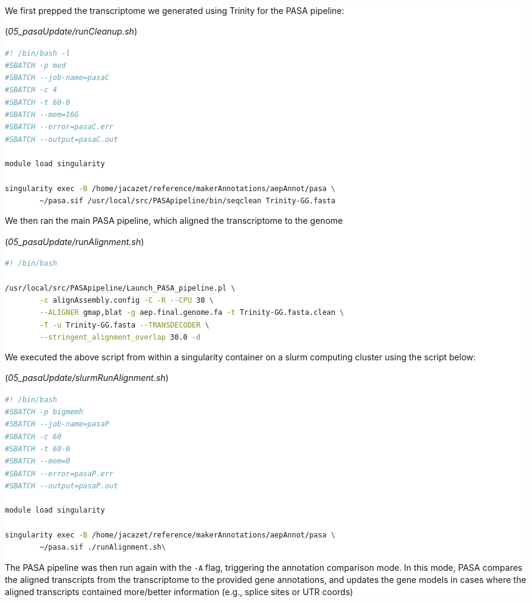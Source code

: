 We first prepped the transcriptome we generated using Trinity for the PASA pipeline:

(*05_pasaUpdate/runCleanup.sh*)

```bash
#! /bin/bash -l
#SBATCH -p med
#SBATCH --job-name=pasaC
#SBATCH -c 4
#SBATCH -t 60-0
#SBATCH --mem=16G
#SBATCH --error=pasaC.err
#SBATCH --output=pasaC.out

module load singularity

singularity exec -B /home/jacazet/reference/makerAnnotations/aepAnnot/pasa \
        ~/pasa.sif /usr/local/src/PASApipeline/bin/seqclean Trinity-GG.fasta
```

We then ran the main PASA pipeline, which aligned the transcriptome to the genome

(*05_pasaUpdate/runAlignment.sh*)

```bash
#! /bin/bash

/usr/local/src/PASApipeline/Launch_PASA_pipeline.pl \
        -c alignAssembly.config -C -R --CPU 30 \
        --ALIGNER gmap,blat -g aep.final.genome.fa -t Trinity-GG.fasta.clean \
        -T -u Trinity-GG.fasta --TRANSDECODER \
        --stringent_alignment_overlap 30.0 -d
```

We executed the above script from within a singularity container on a slurm computing cluster using the script below:

(*05_pasaUpdate/slurmRunAlignment.sh*)

```bash
#! /bin/bash
#SBATCH -p bigmemh
#SBATCH --job-name=pasaP
#SBATCH -c 60
#SBATCH -t 60-0
#SBATCH --mem=0
#SBATCH --error=pasaP.err
#SBATCH --output=pasaP.out

module load singularity

singularity exec -B /home/jacazet/reference/makerAnnotations/aepAnnot/pasa \
        ~/pasa.sif ./runAlignment.sh\
```

The PASA pipeline was then run again with the `-A` flag, triggering the annotation comparison mode. In this mode, PASA compares the aligned transcripts from the transcriptome to the provided gene annotations, and updates the gene models in cases where the aligned transcripts contained more/better information (e.g., splice sites or UTR coords)
